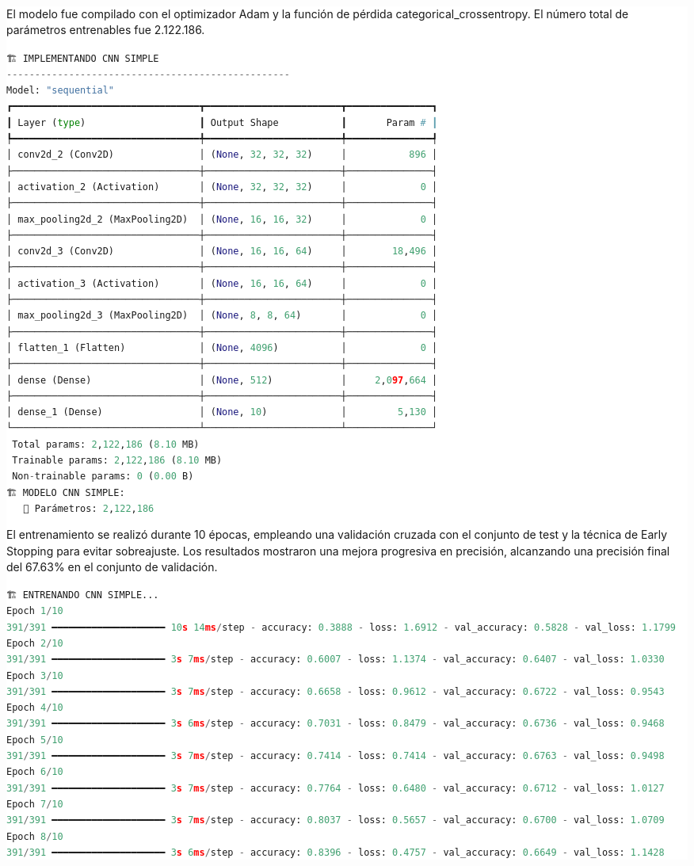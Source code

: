 El modelo fue compilado con el optimizador Adam y la función de pérdida categorical_crossentropy. El número total de parámetros entrenables fue 2.122.186.

```python
🏗️ IMPLEMENTANDO CNN SIMPLE
--------------------------------------------------
Model: "sequential"
┏━━━━━━━━━━━━━━━━━━━━━━━━━━━━━━━━━┳━━━━━━━━━━━━━━━━━━━━━━━━┳━━━━━━━━━━━━━━━┓
┃ Layer (type)                    ┃ Output Shape           ┃       Param # ┃
┡━━━━━━━━━━━━━━━━━━━━━━━━━━━━━━━━━╇━━━━━━━━━━━━━━━━━━━━━━━━╇━━━━━━━━━━━━━━━┩
│ conv2d_2 (Conv2D)               │ (None, 32, 32, 32)     │           896 │
├─────────────────────────────────┼────────────────────────┼───────────────┤
│ activation_2 (Activation)       │ (None, 32, 32, 32)     │             0 │
├─────────────────────────────────┼────────────────────────┼───────────────┤
│ max_pooling2d_2 (MaxPooling2D)  │ (None, 16, 16, 32)     │             0 │
├─────────────────────────────────┼────────────────────────┼───────────────┤
│ conv2d_3 (Conv2D)               │ (None, 16, 16, 64)     │        18,496 │
├─────────────────────────────────┼────────────────────────┼───────────────┤
│ activation_3 (Activation)       │ (None, 16, 16, 64)     │             0 │
├─────────────────────────────────┼────────────────────────┼───────────────┤
│ max_pooling2d_3 (MaxPooling2D)  │ (None, 8, 8, 64)       │             0 │
├─────────────────────────────────┼────────────────────────┼───────────────┤
│ flatten_1 (Flatten)             │ (None, 4096)           │             0 │
├─────────────────────────────────┼────────────────────────┼───────────────┤
│ dense (Dense)                   │ (None, 512)            │     2,097,664 │
├─────────────────────────────────┼────────────────────────┼───────────────┤
│ dense_1 (Dense)                 │ (None, 10)             │         5,130 │
└─────────────────────────────────┴────────────────────────┴───────────────┘
 Total params: 2,122,186 (8.10 MB)
 Trainable params: 2,122,186 (8.10 MB)
 Non-trainable params: 0 (0.00 B)
🏗️ MODELO CNN SIMPLE:
   🔢 Parámetros: 2,122,186
```

El entrenamiento se realizó durante 10 épocas, empleando una validación cruzada con el conjunto de test y la técnica de Early Stopping para evitar sobreajuste. Los resultados mostraron una mejora progresiva en precisión, alcanzando una precisión final del 67.63% en el conjunto de validación.

```python
🏗️ ENTRENANDO CNN SIMPLE...
Epoch 1/10
391/391 ━━━━━━━━━━━━━━━━━━━━ 10s 14ms/step - accuracy: 0.3888 - loss: 1.6912 - val_accuracy: 0.5828 - val_loss: 1.1799
Epoch 2/10
391/391 ━━━━━━━━━━━━━━━━━━━━ 3s 7ms/step - accuracy: 0.6007 - loss: 1.1374 - val_accuracy: 0.6407 - val_loss: 1.0330
Epoch 3/10
391/391 ━━━━━━━━━━━━━━━━━━━━ 3s 7ms/step - accuracy: 0.6658 - loss: 0.9612 - val_accuracy: 0.6722 - val_loss: 0.9543
Epoch 4/10
391/391 ━━━━━━━━━━━━━━━━━━━━ 3s 6ms/step - accuracy: 0.7031 - loss: 0.8479 - val_accuracy: 0.6736 - val_loss: 0.9468
Epoch 5/10
391/391 ━━━━━━━━━━━━━━━━━━━━ 3s 7ms/step - accuracy: 0.7414 - loss: 0.7414 - val_accuracy: 0.6763 - val_loss: 0.9498
Epoch 6/10
391/391 ━━━━━━━━━━━━━━━━━━━━ 3s 7ms/step - accuracy: 0.7764 - loss: 0.6480 - val_accuracy: 0.6712 - val_loss: 1.0127
Epoch 7/10
391/391 ━━━━━━━━━━━━━━━━━━━━ 3s 7ms/step - accuracy: 0.8037 - loss: 0.5657 - val_accuracy: 0.6700 - val_loss: 1.0709
Epoch 8/10
391/391 ━━━━━━━━━━━━━━━━━━━━ 3s 6ms/step - accuracy: 0.8396 - loss: 0.4757 - val_accuracy: 0.6649 - val_loss: 1.1428
```